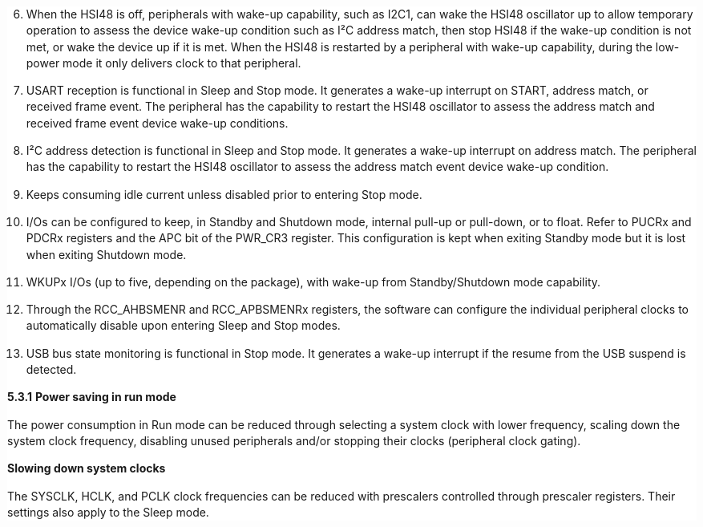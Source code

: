 
6. When the HSI48 is off, peripherals with wake-up capability, such as I2C1, can wake the HSI48 oscillator up to allow
temporary operation to assess the device wake-up condition such as I²C address match, then stop HSI48 if the wake-up
condition is not met, or wake the device up if it is met. When the HSI48 is restarted by a peripheral with wake-up capability,
during the low-power mode it only delivers clock to that peripheral.


7. USART reception is functional in Sleep and Stop mode. It generates a wake-up interrupt on START, address match, or
received frame event. The peripheral has the capability to restart the HSI48 oscillator to assess the address match and
received frame event device wake-up conditions.


8. I²C address detection is functional in Sleep and Stop mode. It generates a wake-up interrupt on address match. The
peripheral has the capability to restart the HSI48 oscillator to assess the address match event device wake-up condition.


9. Keeps consuming idle current unless disabled prior to entering Stop mode.


10. I/Os can be configured to keep, in Standby and Shutdown mode, internal pull-up or pull-down, or to float. Refer to PUCRx
and PDCRx registers and the APC bit of the PWR_CR3 register. This configuration is kept when exiting Standby mode but
it is lost when exiting Shutdown mode.


11. WKUPx I/Os (up to five, depending on the package), with wake-up from Standby/Shutdown mode capability.


12. Through the RCC_AHBSMENR and RCC_APBSMENRx registers, the software can configure the individual peripheral
clocks to automatically disable upon entering Sleep and Stop modes.


13. USB bus state monitoring is functional in Stop mode. It generates a wake-up interrupt if the resume from the USB suspend
is detected.


**5.3.1** **Power saving in run mode**


The power consumption in Run mode can be reduced through selecting a system clock with
lower frequency, scaling down the system clock frequency, disabling unused peripherals
and/or stopping their clocks (peripheral clock gating).


**Slowing down system clocks**


The SYSCLK, HCLK, and PCLK clock frequencies can be reduced with prescalers
controlled through prescaler registers. Their settings also apply to the Sleep mode.


